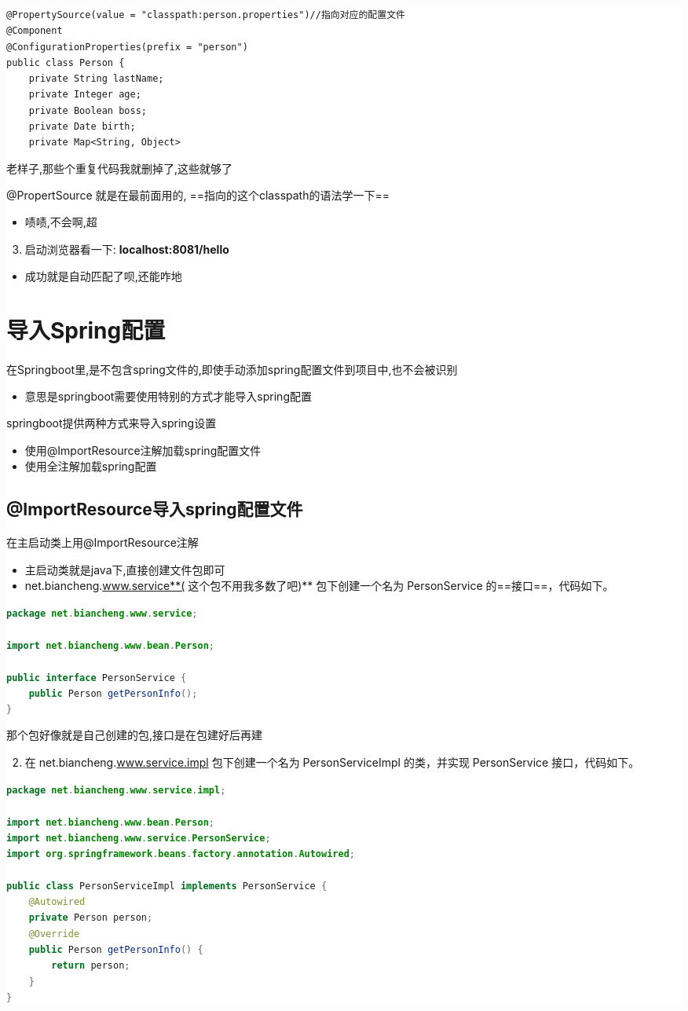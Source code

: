 ```
@PropertySource(value = "classpath:person.properties")//指向对应的配置文件
@Component
@ConfigurationProperties(prefix = "person")
public class Person {
    private String lastName;
    private Integer age;
    private Boolean boss;
    private Date birth;
    private Map<String, Object>
```

老样子,那些个重复代码我就删掉了,这些就够了

@PropertSource 就是在最前面用的,  ==指向的这个classpath的语法学一下==

* 啧啧,不会啊,超

3. 启动浏览器看一下:   **localhost:8081/hello**   

* 成功就是自动匹配了呗,还能咋地

# 导入Spring配置

在Springboot里,是不包含spring文件的,即使手动添加spring配置文件到项目中,也不会被识别

* 意思是springboot需要使用特别的方式才能导入spring配置

springboot提供两种方式来导入spring设置

* 使用@ImportResource注解加载spring配置文件
* 使用全注解加载spring配置

## @ImportResource导入spring配置文件

在主启动类上用@ImportResource注解

* 主启动类就是java下,直接创建文件包即可
* net.biancheng.www.service**( 这个包不用我多数了吧)** 包下创建一个名为 PersonService 的==接口==，代码如下。

```java
package net.biancheng.www.service;

import net.biancheng.www.bean.Person;

public interface PersonService {
    public Person getPersonInfo();
}
```

那个包好像就是自己创建的包,接口是在包建好后再建

2. 在 net.biancheng.www.service.impl 包下创建一个名为 PersonServiceImpl 的类，并实现 PersonService 接口，代码如下。

```java
package net.biancheng.www.service.impl;

import net.biancheng.www.bean.Person;
import net.biancheng.www.service.PersonService;
import org.springframework.beans.factory.annotation.Autowired;

public class PersonServiceImpl implements PersonService {
    @Autowired
    private Person person;
    @Override
    public Person getPersonInfo() {
        return person;
    }
}
```